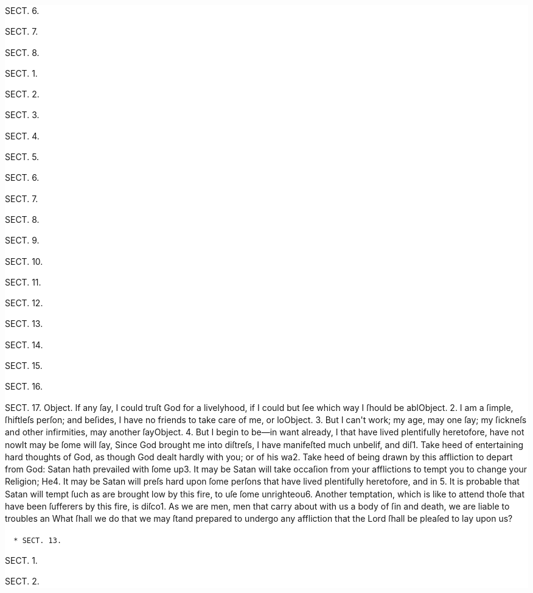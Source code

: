 SECT. 6.

SECT. 7.

SECT. 8.

SECT. 1.

SECT. 2.

SECT. 3.

SECT. 4.

SECT. 5.

SECT. 6.

SECT. 7.

SECT. 8.

SECT. 9.

SECT. 10.

SECT. 11.

SECT. 12.

SECT. 13.

SECT. 14.

SECT. 15.

SECT. 16.

SECT. 17.
Object. If any ſay, I could truſt God for a livelyhood, if I could but ſee which way I ſhould be ablObject. 2. I am a ſimple, ſhiftleſs perſon; and beſides, I have no friends to take care of me, or loObject. 3. But I can't work; my age, may one ſay; my ſickneſs and other infirmities, may another ſayObject. 4. But I begin to be—in want already, I that have lived plentifully heretofore, have not nowIt may be ſome will ſay, Since God brought me into diſtreſs, I have manifeſted much unbelif, and diſ1. Take heed of entertaining hard thoughts of God, as though God dealt hardly with you; or of his wa2. Take heed of being drawn by this affliction to depart from God: Satan hath prevailed with ſome up3. It may be Satan will take occaſion from your afflictions to tempt you to change your Religion; He4. It may be Satan will preſs hard upon ſome perſons that have lived plentifully heretofore, and in 5. It is probable that Satan will tempt ſuch as are brought low by this fire, to uſe ſome unrighteou6. Another temptation, which is like to attend thoſe that have been ſufferers by this fire, is diſco1. As we are men, men that carry about with us a body of ſin and death, we are liable to troubles an
What ſhall we do that we may ſtand prepared to undergo any affliction that the Lord ſhall be pleaſed to lay upon us?

      * SECT. 13.

SECT. 1.

SECT. 2.
